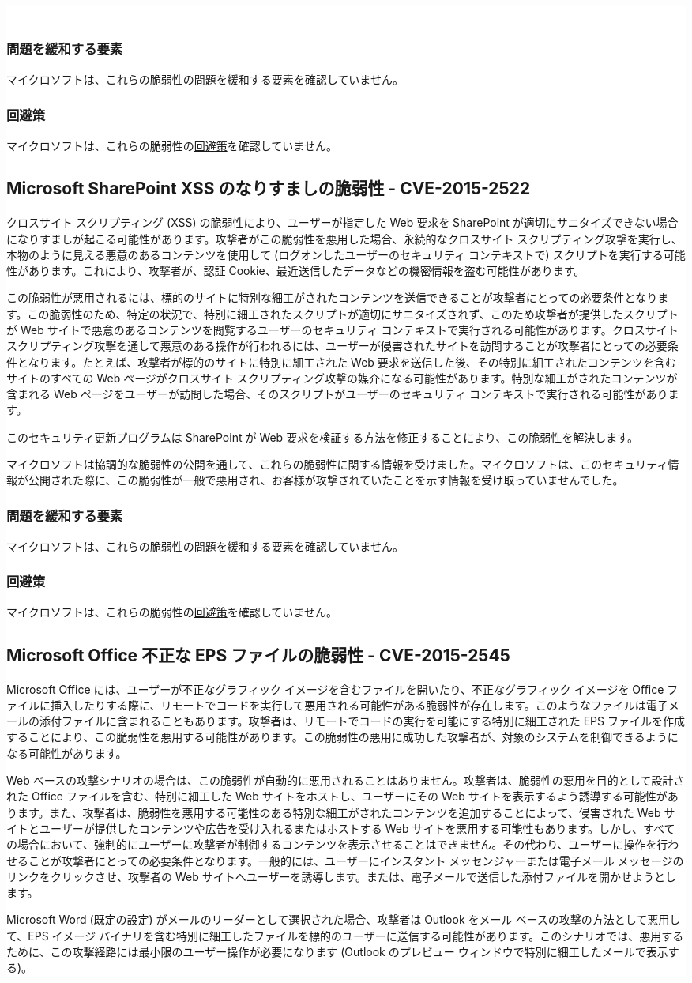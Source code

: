  
  
### 問題を緩和する要素
  
マイクロソフトは、これらの脆弱性の[問題を緩和する要素](https://technet.microsoft.com/ja-jp/library/security/dn848375.aspx)を確認していません。
  
### 回避策
  
マイクロソフトは、これらの脆弱性の[回避策](https://technet.microsoft.com/ja-jp/library/security/dn848375.aspx)を確認していません。
  
Microsoft SharePoint XSS のなりすましの脆弱性 - CVE-2015-2522  
-------------------------------------------------------------
  
クロスサイト スクリプティング (XSS) の脆弱性により、ユーザーが指定した Web 要求を SharePoint が適切にサニタイズできない場合になりすましが起こる可能性があります。攻撃者がこの脆弱性を悪用した場合、永続的なクロスサイト スクリプティング攻撃を実行し、本物のように見える悪意のあるコンテンツを使用して (ログオンしたユーザーのセキュリティ コンテキストで) スクリプトを実行する可能性があります。これにより、攻撃者が、認証 Cookie、最近送信したデータなどの機密情報を盗む可能性があります。
  
この脆弱性が悪用されるには、標的のサイトに特別な細工がされたコンテンツを送信できることが攻撃者にとっての必要条件となります。この脆弱性のため、特定の状況で、特別に細工されたスクリプトが適切にサニタイズされず、このため攻撃者が提供したスクリプトが Web サイトで悪意のあるコンテンツを閲覧するユーザーのセキュリティ コンテキストで実行される可能性があります。クロスサイト スクリプティング攻撃を通して悪意のある操作が行われるには、ユーザーが侵害されたサイトを訪問することが攻撃者にとっての必要条件となります。たとえば、攻撃者が標的のサイトに特別に細工された Web 要求を送信した後、その特別に細工されたコンテンツを含むサイトのすべての Web ページがクロスサイト スクリプティング攻撃の媒介になる可能性があります。特別な細工がされたコンテンツが含まれる Web ページをユーザーが訪問した場合、そのスクリプトがユーザーのセキュリティ コンテキストで実行される可能性があります。
  
このセキュリティ更新プログラムは SharePoint が Web 要求を検証する方法を修正することにより、この脆弱性を解決します。
  
マイクロソフトは協調的な脆弱性の公開を通して、これらの脆弱性に関する情報を受けました。マイクロソフトは、このセキュリティ情報が公開された際に、この脆弱性が一般で悪用され、お客様が攻撃されていたことを示す情報を受け取っていませんでした。
  
### 問題を緩和する要素
  
マイクロソフトは、これらの脆弱性の[問題を緩和する要素](https://technet.microsoft.com/ja-jp/library/security/dn848375.aspx)を確認していません。
  
### 回避策
  
マイクロソフトは、これらの脆弱性の[回避策](https://technet.microsoft.com/ja-jp/library/security/dn848375.aspx)を確認していません。
  
Microsoft Office 不正な EPS ファイルの脆弱性 - CVE-2015-2545  
------------------------------------------------------------
  
Microsoft Office には、ユーザーが不正なグラフィック イメージを含むファイルを開いたり、不正なグラフィック イメージを Office ファイルに挿入したりする際に、リモートでコードを実行して悪用される可能性がある脆弱性が存在します。このようなファイルは電子メールの添付ファイルに含まれることもあります。攻撃者は、リモートでコードの実行を可能にする特別に細工された EPS ファイルを作成することにより、この脆弱性を悪用する可能性があります。この脆弱性の悪用に成功した攻撃者が、対象のシステムを制御できるようになる可能性があります。
  
Web ベースの攻撃シナリオの場合は、この脆弱性が自動的に悪用されることはありません。攻撃者は、脆弱性の悪用を目的として設計された Office ファイルを含む、特別に細工した Web サイトをホストし、ユーザーにその Web サイトを表示するよう誘導する可能性があります。また、攻撃者は、脆弱性を悪用する可能性のある特別な細工がされたコンテンツを追加することによって、侵害された Web サイトとユーザーが提供したコンテンツや広告を受け入れるまたはホストする Web サイトを悪用する可能性もあります。しかし、すべての場合において、強制的にユーザーに攻撃者が制御するコンテンツを表示させることはできません。その代わり、ユーザーに操作を行わせることが攻撃者にとっての必要条件となります。一般的には、ユーザーにインスタント メッセンジャーまたは電子メール メッセージのリンクをクリックさせ、攻撃者の Web サイトへユーザーを誘導します。または、電子メールで送信した添付ファイルを開かせようとします。
  
Microsoft Word (既定の設定) がメールのリーダーとして選択された場合、攻撃者は Outlook をメール ベースの攻撃の方法として悪用して、EPS イメージ バイナリを含む特別に細工したファイルを標的のユーザーに送信する可能性があります。このシナリオでは、悪用するために、この攻撃経路には最小限のユーザー操作が必要になります (Outlook のプレビュー ウィンドウで特別に細工したメールで表示する)。
  